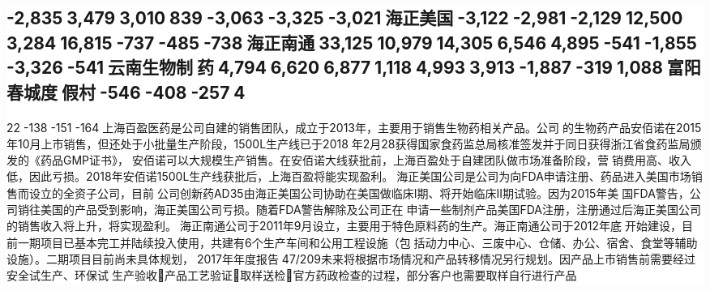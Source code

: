 -2,835
3,479
3,010
839
-3,063
-3,325
-3,021
海正美国
-3,122
-2,981
-2,129
12,500
3,284
16,815
-737
-485
-738
海正南通
33,125
10,979
14,305
6,546
4,895
-541
-1,855
-3,326
-541
云南生物制
药
4,794
6,620
6,877
1,118
4,993
3,913
-1,887
-319
1,088
富阳春城度
假村
-546
-408
-257
4
-
22
-138
-151
-164
上海百盈医药是公司自建的销售团队，成立于2013年，主要用于销售生物药相关产品。公司
的生物药产品安佰诺在2015年10月上市销售，但还处于小批量生产阶段，1500L生产线已于2018
年2月28获得国家食药监总局核准签发并于同日获得浙江省食药监局颁发的《药品GMP证书》，
安佰诺可以大规模生产销售。在安佰诺大线获批前，上海百盈处于自建团队做市场准备阶段，营
销费用高、收入低，因此亏损。2018年安佰诺1500L生产线获批后，上海百盈将能实现盈利。
海正美国公司是公司为向FDA申请注册、药品进入美国市场销售而设立的全资子公司，目前
公司创新药AD35由海正美国公司协助在美国做临床I期、将开始临床II期试验。因为2015年美
国FDA警告，公司销往美国的产品受到影响，海正美国公司亏损。随着FDA警告解除及公司正在
申请一些制剂产品美国FDA注册，注册通过后海正美国公司的销售收入将上升，将实现盈利。
海正南通公司于2011年9月设立，主要用于特色原料药的生产。海正南通公司于2012年底
开始建设，目前一期项目已基本完工并陆续投入使用，共建有6个生产车间和公用工程设施（包
括动力中心、三废中心、仓储、办公、宿舍、食堂等辅助设施）。二期项目目前尚未具体规划，
2017年年度报告
47/209未来将根据市场情况和产品转移情况另行规划。因产品上市销售前需要经过安全试生产、环保试
生产验收产品工艺验证取样送检官方药政检查的过程，部分客户也需要取样自行进行产品